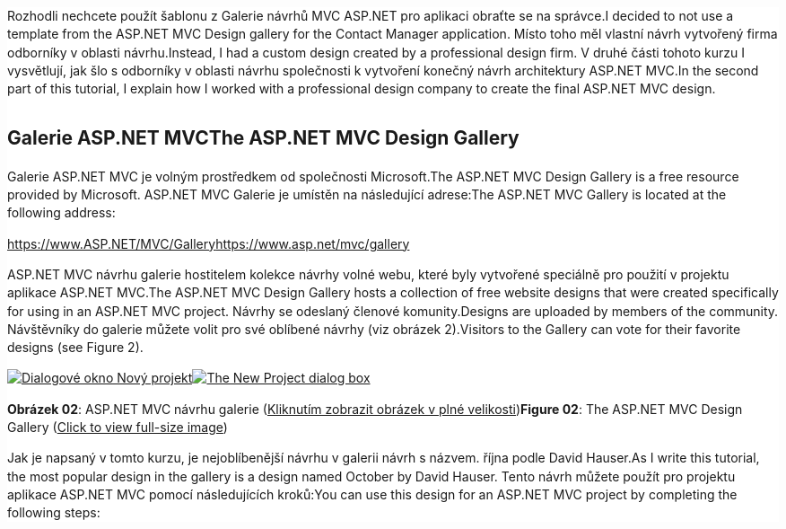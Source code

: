 <span data-ttu-id="ba8f0-143">Rozhodli nechcete použít šablonu z Galerie návrhů MVC ASP.NET pro aplikaci obraťte se na správce.</span><span class="sxs-lookup"><span data-stu-id="ba8f0-143">I decided to not use a template from the ASP.NET MVC Design gallery for the Contact Manager application.</span></span> <span data-ttu-id="ba8f0-144">Místo toho měl vlastní návrh vytvořený firma odborníky v oblasti návrhu.</span><span class="sxs-lookup"><span data-stu-id="ba8f0-144">Instead, I had a custom design created by a professional design firm.</span></span> <span data-ttu-id="ba8f0-145">V druhé části tohoto kurzu I vysvětlují, jak šlo s odborníky v oblasti návrhu společnosti k vytvoření konečný návrh architektury ASP.NET MVC.</span><span class="sxs-lookup"><span data-stu-id="ba8f0-145">In the second part of this tutorial, I explain how I worked with a professional design company to create the final ASP.NET MVC design.</span></span>

## <a name="the-aspnet-mvc-design-gallery"></a><span data-ttu-id="ba8f0-146">Galerie ASP.NET MVC</span><span class="sxs-lookup"><span data-stu-id="ba8f0-146">The ASP.NET MVC Design Gallery</span></span>

<span data-ttu-id="ba8f0-147">Galerie ASP.NET MVC je volným prostředkem od společnosti Microsoft.</span><span class="sxs-lookup"><span data-stu-id="ba8f0-147">The ASP.NET MVC Design Gallery is a free resource provided by Microsoft.</span></span> <span data-ttu-id="ba8f0-148">ASP.NET MVC Galerie je umístěn na následující adrese:</span><span class="sxs-lookup"><span data-stu-id="ba8f0-148">The ASP.NET MVC Gallery is located at the following address:</span></span>

[<span data-ttu-id="ba8f0-149">https://www.ASP.NET/MVC/Gallery</span><span class="sxs-lookup"><span data-stu-id="ba8f0-149">https://www.asp.net/mvc/gallery</span></span>](https://www.asp.net/mvc/gallery)

<span data-ttu-id="ba8f0-150">ASP.NET MVC návrhu galerie hostitelem kolekce návrhy volné webu, které byly vytvořené speciálně pro použití v projektu aplikace ASP.NET MVC.</span><span class="sxs-lookup"><span data-stu-id="ba8f0-150">The ASP.NET MVC Design Gallery hosts a collection of free website designs that were created specifically for using in an ASP.NET MVC project.</span></span> <span data-ttu-id="ba8f0-151">Návrhy se odeslaný členové komunity.</span><span class="sxs-lookup"><span data-stu-id="ba8f0-151">Designs are uploaded by members of the community.</span></span> <span data-ttu-id="ba8f0-152">Návštěvníky do galerie můžete volit pro své oblíbené návrhy (viz obrázek 2).</span><span class="sxs-lookup"><span data-stu-id="ba8f0-152">Visitors to the Gallery can vote for their favorite designs (see Figure 2).</span></span>


<span data-ttu-id="ba8f0-153">[![Dialogové okno Nový projekt](iteration-2-make-the-application-look-nice-cs/_static/image2.jpg)](iteration-2-make-the-application-look-nice-cs/_static/image3.png)</span><span class="sxs-lookup"><span data-stu-id="ba8f0-153">[![The New Project dialog box](iteration-2-make-the-application-look-nice-cs/_static/image2.jpg)](iteration-2-make-the-application-look-nice-cs/_static/image3.png)</span></span>

<span data-ttu-id="ba8f0-154">**Obrázek 02**: ASP.NET MVC návrhu galerie ([Kliknutím zobrazit obrázek v plné velikosti](iteration-2-make-the-application-look-nice-cs/_static/image4.png))</span><span class="sxs-lookup"><span data-stu-id="ba8f0-154">**Figure 02**: The ASP.NET MVC Design Gallery ([Click to view full-size image](iteration-2-make-the-application-look-nice-cs/_static/image4.png))</span></span>


<span data-ttu-id="ba8f0-155">Jak je napsaný v tomto kurzu, je nejoblíbenější návrhu v galerii návrh s názvem. října podle David Hauser.</span><span class="sxs-lookup"><span data-stu-id="ba8f0-155">As I write this tutorial, the most popular design in the gallery is a design named October by David Hauser.</span></span> <span data-ttu-id="ba8f0-156">Tento návrh můžete použít pro projektu aplikace ASP.NET MVC pomocí následujících kroků:</span><span class="sxs-lookup"><span data-stu-id="ba8f0-156">You can use this design for an ASP.NET MVC project by completing the following steps:</span></span>
